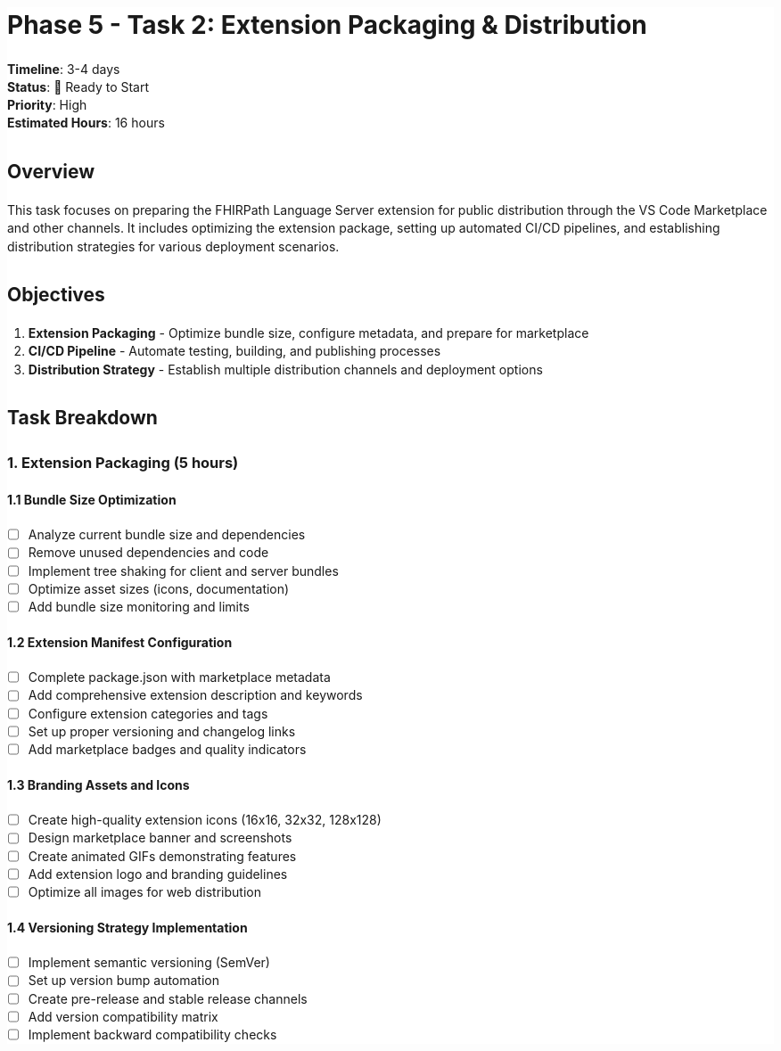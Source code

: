 # Phase 5 - Task 2: Extension Packaging & Distribution

**Timeline**: 3-4 days  
**Status**: 🚀 Ready to Start  
**Priority**: High  
**Estimated Hours**: 16 hours  

## Overview

This task focuses on preparing the FHIRPath Language Server extension for public distribution through the VS Code Marketplace and other channels. It includes optimizing the extension package, setting up automated CI/CD pipelines, and establishing distribution strategies for various deployment scenarios.

## Objectives

1. **Extension Packaging** - Optimize bundle size, configure metadata, and prepare for marketplace
2. **CI/CD Pipeline** - Automate testing, building, and publishing processes
3. **Distribution Strategy** - Establish multiple distribution channels and deployment options

## Task Breakdown

### 1. Extension Packaging (5 hours)

#### 1.1 Bundle Size Optimization
- [ ] Analyze current bundle size and dependencies
- [ ] Remove unused dependencies and code
- [ ] Implement tree shaking for client and server bundles
- [ ] Optimize asset sizes (icons, documentation)
- [ ] Add bundle size monitoring and limits

#### 1.2 Extension Manifest Configuration
- [ ] Complete package.json with marketplace metadata
- [ ] Add comprehensive extension description and keywords
- [ ] Configure extension categories and tags
- [ ] Set up proper versioning and changelog links
- [ ] Add marketplace badges and quality indicators

#### 1.3 Branding Assets and Icons
- [ ] Create high-quality extension icons (16x16, 32x32, 128x128)
- [ ] Design marketplace banner and screenshots
- [ ] Create animated GIFs demonstrating features
- [ ] Add extension logo and branding guidelines
- [ ] Optimize all images for web distribution

#### 1.4 Versioning Strategy Implementation
- [ ] Implement semantic versioning (SemVer)
- [ ] Set up version bump automation
- [ ] Create pre-release and stable release channels
- [ ] Add version compatibility matrix
- [ ] Implement backward compatibility checks
